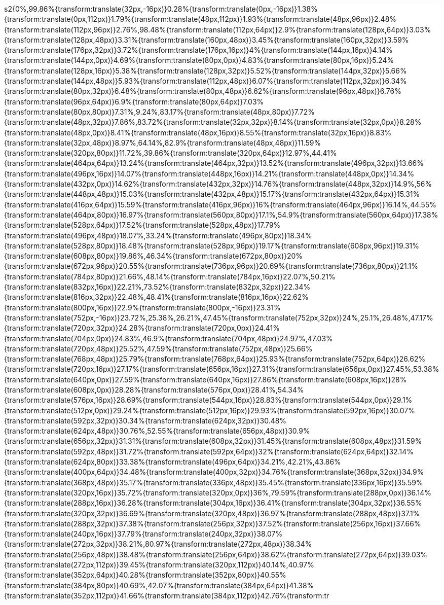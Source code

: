 s2{0%,99.86%{transform:translate(32px,-16px)}0.28%{transform:translate(0px,-16px)}1.38%{transform:translate(0px,112px)}1.79%{transform:translate(48px,112px)}1.93%{transform:translate(48px,96px)}2.48%{transform:translate(112px,96px)}2.76%,98.48%{transform:translate(112px,64px)}2.9%{transform:translate(128px,64px)}3.03%{transform:translate(128px,48px)}3.31%{transform:translate(160px,48px)}3.45%{transform:translate(160px,32px)}3.59%{transform:translate(176px,32px)}3.72%{transform:translate(176px,16px)}4%{transform:translate(144px,16px)}4.14%{transform:translate(144px,0px)}4.69%{transform:translate(80px,0px)}4.83%{transform:translate(80px,16px)}5.24%{transform:translate(128px,16px)}5.38%{transform:translate(128px,32px)}5.52%{transform:translate(144px,32px)}5.66%{transform:translate(144px,48px)}5.93%{transform:translate(112px,48px)}6.07%{transform:translate(112px,32px)}6.34%{transform:translate(80px,32px)}6.48%{transform:translate(80px,48px)}6.62%{transform:translate(96px,48px)}6.76%{transform:translate(96px,64px)}6.9%{transform:translate(80px,64px)}7.03%{transform:translate(80px,80px)}7.31%,9.24%,83.17%{transform:translate(48px,80px)}7.72%{transform:translate(48px,32px)}7.86%,83.72%{transform:translate(32px,32px)}8.14%{transform:translate(32px,0px)}8.28%{transform:translate(48px,0px)}8.41%{transform:translate(48px,16px)}8.55%{transform:translate(32px,16px)}8.83%{transform:translate(32px,48px)}8.97%,64.14%,82.9%{transform:translate(48px,48px)}11.59%{transform:translate(320px,80px)}11.72%,39.86%{transform:translate(320px,64px)}12.97%,44.41%{transform:translate(464px,64px)}13.24%{transform:translate(464px,32px)}13.52%{transform:translate(496px,32px)}13.66%{transform:translate(496px,16px)}14.07%{transform:translate(448px,16px)}14.21%{transform:translate(448px,0px)}14.34%{transform:translate(432px,0px)}14.62%{transform:translate(432px,32px)}14.76%{transform:translate(448px,32px)}14.9%,56%{transform:translate(448px,48px)}15.03%{transform:translate(432px,48px)}15.17%{transform:translate(432px,64px)}15.31%{transform:translate(416px,64px)}15.59%{transform:translate(416px,96px)}16%{transform:translate(464px,96px)}16.14%,44.55%{transform:translate(464px,80px)}16.97%{transform:translate(560px,80px)}17.1%,54.9%{transform:translate(560px,64px)}17.38%{transform:translate(528px,64px)}17.52%{transform:translate(528px,48px)}17.79%{transform:translate(496px,48px)}18.07%,33.24%{transform:translate(496px,80px)}18.34%{transform:translate(528px,80px)}18.48%{transform:translate(528px,96px)}19.17%{transform:translate(608px,96px)}19.31%{transform:translate(608px,80px)}19.86%,46.34%{transform:translate(672px,80px)}20%{transform:translate(672px,96px)}20.55%{transform:translate(736px,96px)}20.69%{transform:translate(736px,80px)}21.1%{transform:translate(784px,80px)}21.66%,48.14%{transform:translate(784px,16px)}22.07%,50.21%{transform:translate(832px,16px)}22.21%,73.52%{transform:translate(832px,32px)}22.34%{transform:translate(816px,32px)}22.48%,48.41%{transform:translate(816px,16px)}22.62%{transform:translate(800px,16px)}22.9%{transform:translate(800px,-16px)}23.31%{transform:translate(752px,-16px)}23.72%,25.38%,26.21%,47.45%{transform:translate(752px,32px)}24%,25.1%,26.48%,47.17%{transform:translate(720px,32px)}24.28%{transform:translate(720px,0px)}24.41%{transform:translate(704px,0px)}24.83%,46.9%{transform:translate(704px,48px)}24.97%,47.03%{transform:translate(720px,48px)}25.52%,47.59%{transform:translate(752px,48px)}25.66%{transform:translate(768px,48px)}25.79%{transform:translate(768px,64px)}25.93%{transform:translate(752px,64px)}26.62%{transform:translate(720px,16px)}27.17%{transform:translate(656px,16px)}27.31%{transform:translate(656px,0px)}27.45%,53.38%{transform:translate(640px,0px)}27.59%{transform:translate(640px,16px)}27.86%{transform:translate(608px,16px)}28%{transform:translate(608px,0px)}28.28%{transform:translate(576px,0px)}28.41%,54.34%{transform:translate(576px,16px)}28.69%{transform:translate(544px,16px)}28.83%{transform:translate(544px,0px)}29.1%{transform:translate(512px,0px)}29.24%{transform:translate(512px,16px)}29.93%{transform:translate(592px,16px)}30.07%{transform:translate(592px,32px)}30.34%{transform:translate(624px,32px)}30.48%{transform:translate(624px,48px)}30.76%,52.55%{transform:translate(656px,48px)}30.9%{transform:translate(656px,32px)}31.31%{transform:translate(608px,32px)}31.45%{transform:translate(608px,48px)}31.59%{transform:translate(592px,48px)}31.72%{transform:translate(592px,64px)}32%{transform:translate(624px,64px)}32.14%{transform:translate(624px,80px)}33.38%{transform:translate(496px,64px)}34.21%,42.21%,43.86%{transform:translate(400px,64px)}34.48%{transform:translate(400px,32px)}34.76%{transform:translate(368px,32px)}34.9%{transform:translate(368px,48px)}35.17%{transform:translate(336px,48px)}35.45%{transform:translate(336px,16px)}35.59%{transform:translate(320px,16px)}35.72%{transform:translate(320px,0px)}36%,79.59%{transform:translate(288px,0px)}36.14%{transform:translate(288px,16px)}36.28%{transform:translate(304px,16px)}36.41%{transform:translate(304px,32px)}36.55%{transform:translate(320px,32px)}36.69%{transform:translate(320px,48px)}36.97%{transform:translate(288px,48px)}37.1%{transform:translate(288px,32px)}37.38%{transform:translate(256px,32px)}37.52%{transform:translate(256px,16px)}37.66%{transform:translate(240px,16px)}37.79%{transform:translate(240px,32px)}38.07%{transform:translate(272px,32px)}38.21%,80.97%{transform:translate(272px,48px)}38.34%{transform:translate(256px,48px)}38.48%{transform:translate(256px,64px)}38.62%{transform:translate(272px,64px)}39.03%{transform:translate(272px,112px)}39.45%{transform:translate(320px,112px)}40.14%,40.97%{transform:translate(352px,64px)}40.28%{transform:translate(352px,80px)}40.55%{transform:translate(384px,80px)}40.69%,42.07%{transform:translate(384px,64px)}41.38%{transform:translate(352px,112px)}41.66%{transform:translate(384px,112px)}42.76%{transform:tr
